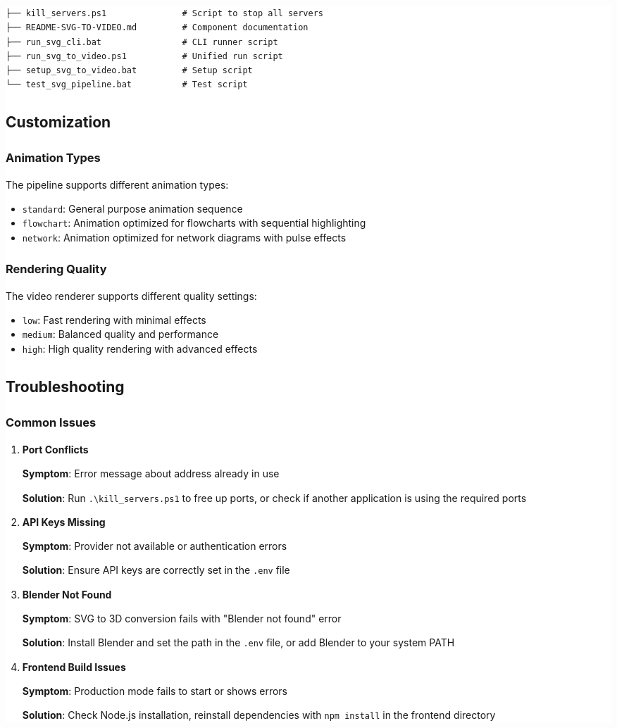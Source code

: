 ```
├── kill_servers.ps1               # Script to stop all servers
├── README-SVG-TO-VIDEO.md         # Component documentation
├── run_svg_cli.bat                # CLI runner script
├── run_svg_to_video.ps1           # Unified run script
├── setup_svg_to_video.bat         # Setup script
└── test_svg_pipeline.bat          # Test script
```

## Customization

### Animation Types

The pipeline supports different animation types:

- `standard`: General purpose animation sequence
- `flowchart`: Animation optimized for flowcharts with sequential highlighting
- `network`: Animation optimized for network diagrams with pulse effects

### Rendering Quality

The video renderer supports different quality settings:

- `low`: Fast rendering with minimal effects
- `medium`: Balanced quality and performance
- `high`: High quality rendering with advanced effects

## Troubleshooting

### Common Issues

1. **Port Conflicts**
   
   **Symptom**: Error message about address already in use
   
   **Solution**: Run `.\kill_servers.ps1` to free up ports, or check if another application is using the required ports

2. **API Keys Missing**

   **Symptom**: Provider not available or authentication errors
   
   **Solution**: Ensure API keys are correctly set in the `.env` file

3. **Blender Not Found**

   **Symptom**: SVG to 3D conversion fails with "Blender not found" error
   
   **Solution**: Install Blender and set the path in the `.env` file, or add Blender to your system PATH

4. **Frontend Build Issues**

   **Symptom**: Production mode fails to start or shows errors
   
   **Solution**: Check Node.js installation, reinstall dependencies with `npm install` in the frontend directory
